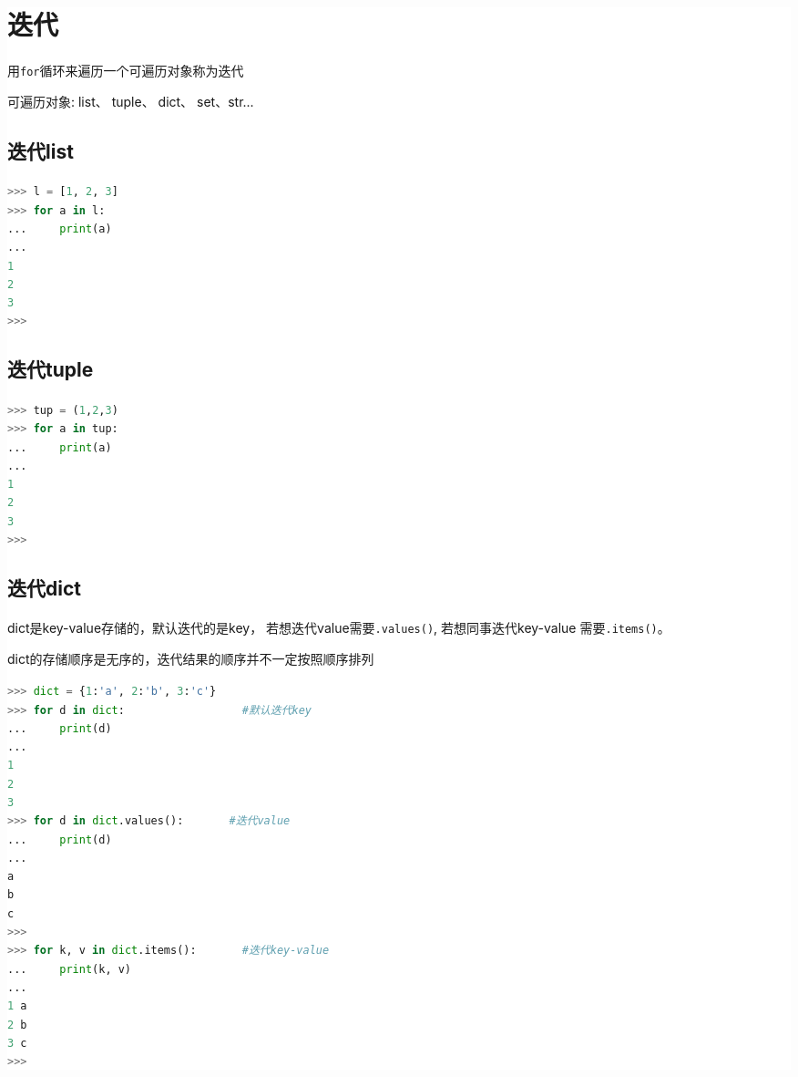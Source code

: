 # 迭代

用`for`循环来遍历一个可遍历对象称为迭代

可遍历对象: list、 tuple、 dict、 set、str...

## 迭代list

```Python
>>> l = [1, 2, 3]
>>> for a in l:
...     print(a)
...
1
2
3
>>>
```

## 迭代tuple

```Python
>>> tup = (1,2,3)
>>> for a in tup:
...     print(a)
...
1
2
3
>>>
```

## 迭代dict

dict是key-value存储的，默认迭代的是key， 若想迭代value需要`.values()`, 若想同事迭代key-value 需要`.items()`。

dict的存储顺序是无序的，迭代结果的顺序并不一定按照顺序排列

```Python
>>> dict = {1:'a', 2:'b', 3:'c'}
>>> for d in dict:					#默认迭代key
...     print(d)
...
1
2
3
>>> for d in dict.values():       #迭代value
...     print(d)
...
a
b
c
>>>
>>> for k, v in dict.items():		#迭代key-value
...     print(k, v)
...
1 a
2 b
3 c
>>>
```
